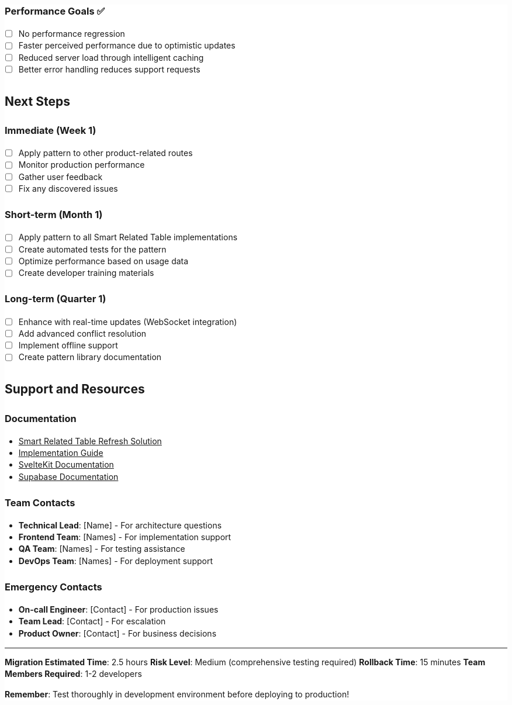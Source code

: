 ### Performance Goals ✅
- [ ] No performance regression
- [ ] Faster perceived performance due to optimistic updates
- [ ] Reduced server load through intelligent caching
- [ ] Better error handling reduces support requests

## Next Steps

### Immediate (Week 1)
- [ ] Apply pattern to other product-related routes
- [ ] Monitor production performance
- [ ] Gather user feedback
- [ ] Fix any discovered issues

### Short-term (Month 1)
- [ ] Apply pattern to all Smart Related Table implementations
- [ ] Create automated tests for the pattern
- [ ] Optimize performance based on usage data
- [ ] Create developer training materials

### Long-term (Quarter 1)
- [ ] Enhance with real-time updates (WebSocket integration)
- [ ] Add advanced conflict resolution
- [ ] Implement offline support
- [ ] Create pattern library documentation

## Support and Resources

### Documentation
- [Smart Related Table Refresh Solution](./smart-related-table-refresh-solution.md)
- [Implementation Guide](./implementation-guide.md)
- [SvelteKit Documentation](https://kit.svelte.dev/)
- [Supabase Documentation](https://supabase.com/docs)

### Team Contacts
- **Technical Lead**: [Name] - For architecture questions
- **Frontend Team**: [Names] - For implementation support
- **QA Team**: [Names] - For testing assistance
- **DevOps Team**: [Names] - For deployment support

### Emergency Contacts
- **On-call Engineer**: [Contact] - For production issues
- **Team Lead**: [Contact] - For escalation
- **Product Owner**: [Contact] - For business decisions

---

**Migration Estimated Time**: 2.5 hours
**Risk Level**: Medium (comprehensive testing required)
**Rollback Time**: 15 minutes
**Team Members Required**: 1-2 developers

**Remember**: Test thoroughly in development environment before deploying to production!
